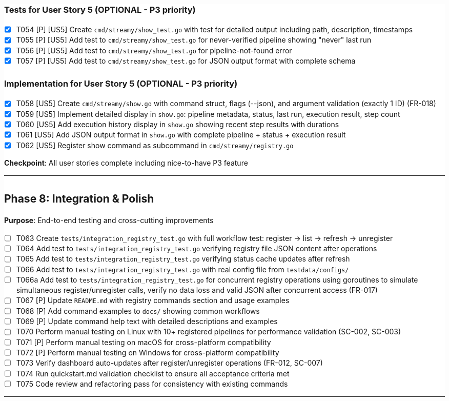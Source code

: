 ### Tests for User Story 5 (OPTIONAL - P3 priority)

- [X] T054 [P] [US5] Create `cmd/streamy/show_test.go` with test for detailed output including path, description, timestamps
- [X] T055 [P] [US5] Add test to `cmd/streamy/show_test.go` for never-verified pipeline showing "never" last run
- [X] T056 [P] [US5] Add test to `cmd/streamy/show_test.go` for pipeline-not-found error
- [X] T057 [P] [US5] Add test to `cmd/streamy/show_test.go` for JSON output format with complete schema

### Implementation for User Story 5 (OPTIONAL - P3 priority)

- [X] T058 [US5] Create `cmd/streamy/show.go` with command struct, flags (--json), and argument validation (exactly 1 ID) (FR-018)
- [X] T059 [US5] Implement detailed display in `show.go`: pipeline metadata, status, last run, execution result, step count
- [X] T060 [US5] Add execution history display in `show.go` showing recent step results with durations
- [X] T061 [US5] Add JSON output format in `show.go` with complete pipeline + status + execution result
- [X] T062 [US5] Register show command as subcommand in `cmd/streamy/registry.go`

**Checkpoint**: All user stories complete including nice-to-have P3 feature

---

## Phase 8: Integration & Polish

**Purpose**: End-to-end testing and cross-cutting improvements

- [ ] T063 Create `tests/integration_registry_test.go` with full workflow test: register → list → refresh → unregister
- [ ] T064 Add test to `tests/integration_registry_test.go` verifying registry file JSON content after operations
- [ ] T065 Add test to `tests/integration_registry_test.go` verifying status cache updates after refresh
- [ ] T066 Add test to `tests/integration_registry_test.go` with real config file from `testdata/configs/`
- [ ] T066a Add test to `tests/integration_registry_test.go` for concurrent registry operations using goroutines to simulate simultaneous register/unregister calls, verify no data loss and valid JSON after concurrent access (FR-017)
- [ ] T067 [P] Update `README.md` with registry commands section and usage examples
- [ ] T068 [P] Add command examples to `docs/` showing common workflows
- [ ] T069 [P] Update command help text with detailed descriptions and examples
- [ ] T070 Perform manual testing on Linux with 10+ registered pipelines for performance validation (SC-002, SC-003)
- [ ] T071 [P] Perform manual testing on macOS for cross-platform compatibility
- [ ] T072 [P] Perform manual testing on Windows for cross-platform compatibility
- [ ] T073 Verify dashboard auto-updates after register/unregister operations (FR-012, SC-007)
- [ ] T074 Run quickstart.md validation checklist to ensure all acceptance criteria met
- [ ] T075 Code review and refactoring pass for consistency with existing commands

---